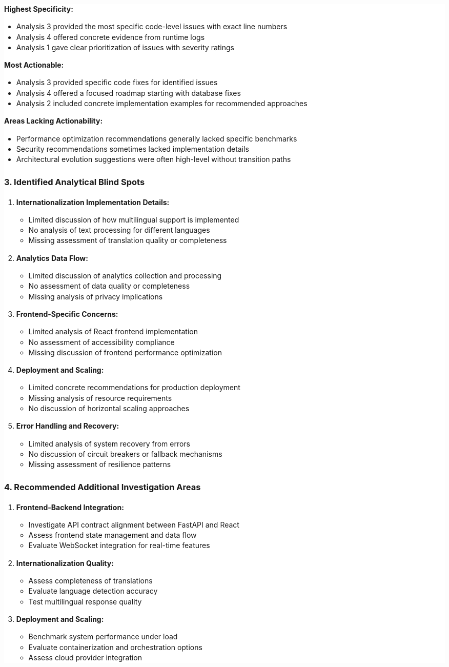 **Highest Specificity:**
- Analysis 3 provided the most specific code-level issues with exact line numbers
- Analysis 4 offered concrete evidence from runtime logs
- Analysis 1 gave clear prioritization of issues with severity ratings

**Most Actionable:**
- Analysis 3 provided specific code fixes for identified issues
- Analysis 4 offered a focused roadmap starting with database fixes
- Analysis 2 included concrete implementation examples for recommended approaches

**Areas Lacking Actionability:**
- Performance optimization recommendations generally lacked specific benchmarks
- Security recommendations sometimes lacked implementation details
- Architectural evolution suggestions were often high-level without transition paths

### 3. Identified Analytical Blind Spots

1. **Internationalization Implementation Details:**
   - Limited discussion of how multilingual support is implemented
   - No analysis of text processing for different languages
   - Missing assessment of translation quality or completeness

2. **Analytics Data Flow:**
   - Limited discussion of analytics collection and processing
   - No assessment of data quality or completeness
   - Missing analysis of privacy implications

3. **Frontend-Specific Concerns:**
   - Limited analysis of React frontend implementation
   - No assessment of accessibility compliance
   - Missing discussion of frontend performance optimization

4. **Deployment and Scaling:**
   - Limited concrete recommendations for production deployment
   - Missing analysis of resource requirements
   - No discussion of horizontal scaling approaches

5. **Error Handling and Recovery:**
   - Limited analysis of system recovery from errors
   - No discussion of circuit breakers or fallback mechanisms
   - Missing assessment of resilience patterns

### 4. Recommended Additional Investigation Areas

1. **Frontend-Backend Integration:**
   - Investigate API contract alignment between FastAPI and React
   - Assess frontend state management and data flow
   - Evaluate WebSocket integration for real-time features

2. **Internationalization Quality:**
   - Assess completeness of translations
   - Evaluate language detection accuracy
   - Test multilingual response quality

3. **Deployment and Scaling:**
   - Benchmark system performance under load
   - Evaluate containerization and orchestration options
   - Assess cloud provider integration
